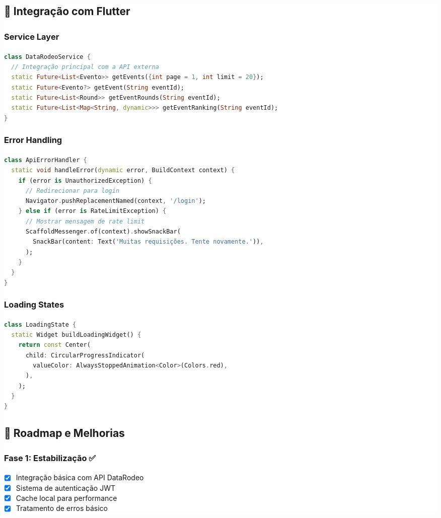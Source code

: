 ## 📱 Integração com Flutter

### **Service Layer**
```dart
class DataRodeoService {
  // Integração principal com a API externa
  static Future<List<Evento>> getEvents({int page = 1, int limit = 20});
  static Future<Evento?> getEvent(String eventId);
  static Future<List<Round>> getEventRounds(String eventId);
  static Future<List<Map<String, dynamic>>> getEventRanking(String eventId);
}
```

### **Error Handling**
```dart
class ApiErrorHandler {
  static void handleError(dynamic error, BuildContext context) {
    if (error is UnauthorizedException) {
      // Redirecionar para login
      Navigator.pushReplacementNamed(context, '/login');
    } else if (error is RateLimitException) {
      // Mostrar mensagem de rate limit
      ScaffoldMessenger.of(context).showSnackBar(
        SnackBar(content: Text('Muitas requisições. Tente novamente.')),
      );
    }
  }
}
```

### **Loading States**
```dart
class LoadingState {
  static Widget buildLoadingWidget() {
    return const Center(
      child: CircularProgressIndicator(
        valueColor: AlwaysStoppedAnimation<Color>(Colors.red),
      ),
    );
  }
}
```

## 🔮 Roadmap e Melhorias

### **Fase 1: Estabilização** ✅
- [x] Integração básica com API DataRodeo
- [x] Sistema de autenticação JWT
- [x] Cache local para performance
- [x] Tratamento de erros básico
